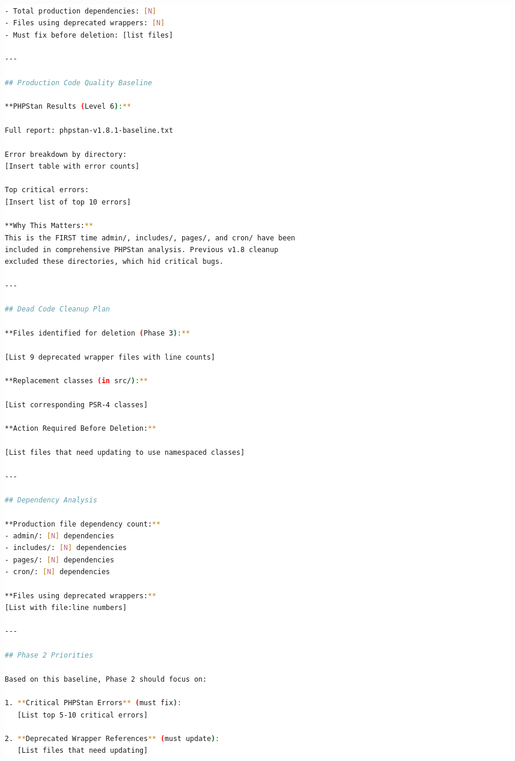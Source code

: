```bash
- Total production dependencies: [N]
- Files using deprecated wrappers: [N]
- Must fix before deletion: [list files]

---

## Production Code Quality Baseline

**PHPStan Results (Level 6):**

Full report: phpstan-v1.8.1-baseline.txt

Error breakdown by directory:
[Insert table with error counts]

Top critical errors:
[Insert list of top 10 errors]

**Why This Matters:**
This is the FIRST time admin/, includes/, pages/, and cron/ have been
included in comprehensive PHPStan analysis. Previous v1.8 cleanup
excluded these directories, which hid critical bugs.

---

## Dead Code Cleanup Plan

**Files identified for deletion (Phase 3):**

[List 9 deprecated wrapper files with line counts]

**Replacement classes (in src/):**

[List corresponding PSR-4 classes]

**Action Required Before Deletion:**

[List files that need updating to use namespaced classes]

---

## Dependency Analysis

**Production file dependency count:**
- admin/: [N] dependencies
- includes/: [N] dependencies
- pages/: [N] dependencies
- cron/: [N] dependencies

**Files using deprecated wrappers:**
[List with file:line numbers]

---

## Phase 2 Priorities

Based on this baseline, Phase 2 should focus on:

1. **Critical PHPStan Errors** (must fix):
   [List top 5-10 critical errors]

2. **Deprecated Wrapper References** (must update):
   [List files that need updating]
```